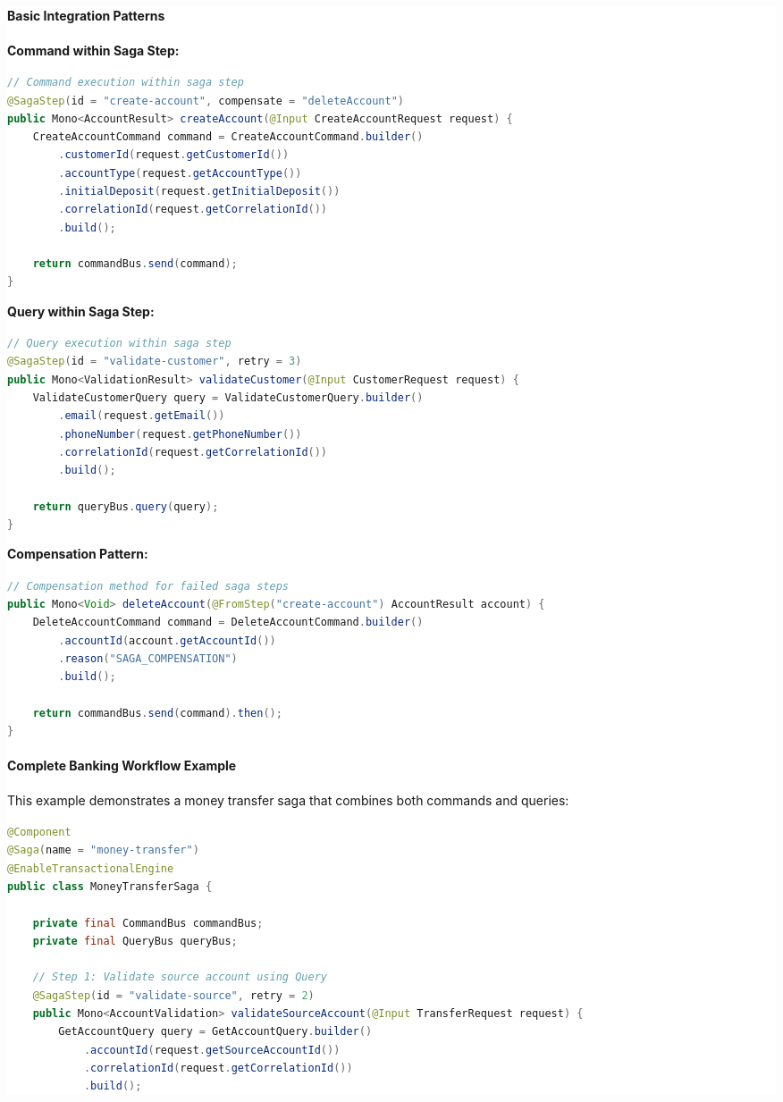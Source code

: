 #### Basic Integration Patterns

**Command within Saga Step:**

```java
// Command execution within saga step
@SagaStep(id = "create-account", compensate = "deleteAccount")
public Mono<AccountResult> createAccount(@Input CreateAccountRequest request) {
    CreateAccountCommand command = CreateAccountCommand.builder()
        .customerId(request.getCustomerId())
        .accountType(request.getAccountType())
        .initialDeposit(request.getInitialDeposit())
        .correlationId(request.getCorrelationId())
        .build();

    return commandBus.send(command);
}
```

**Query within Saga Step:**
```java
// Query execution within saga step
@SagaStep(id = "validate-customer", retry = 3)
public Mono<ValidationResult> validateCustomer(@Input CustomerRequest request) {
    ValidateCustomerQuery query = ValidateCustomerQuery.builder()
        .email(request.getEmail())
        .phoneNumber(request.getPhoneNumber())
        .correlationId(request.getCorrelationId())
        .build();

    return queryBus.query(query);
}
```

**Compensation Pattern:**
```java
// Compensation method for failed saga steps
public Mono<Void> deleteAccount(@FromStep("create-account") AccountResult account) {
    DeleteAccountCommand command = DeleteAccountCommand.builder()
        .accountId(account.getAccountId())
        .reason("SAGA_COMPENSATION")
        .build();

    return commandBus.send(command).then();
}
```

#### Complete Banking Workflow Example

This example demonstrates a money transfer saga that combines both commands and queries:

```java
@Component
@Saga(name = "money-transfer")
@EnableTransactionalEngine
public class MoneyTransferSaga {

    private final CommandBus commandBus;
    private final QueryBus queryBus;

    // Step 1: Validate source account using Query
    @SagaStep(id = "validate-source", retry = 2)
    public Mono<AccountValidation> validateSourceAccount(@Input TransferRequest request) {
        GetAccountQuery query = GetAccountQuery.builder()
            .accountId(request.getSourceAccountId())
            .correlationId(request.getCorrelationId())
            .build();
```